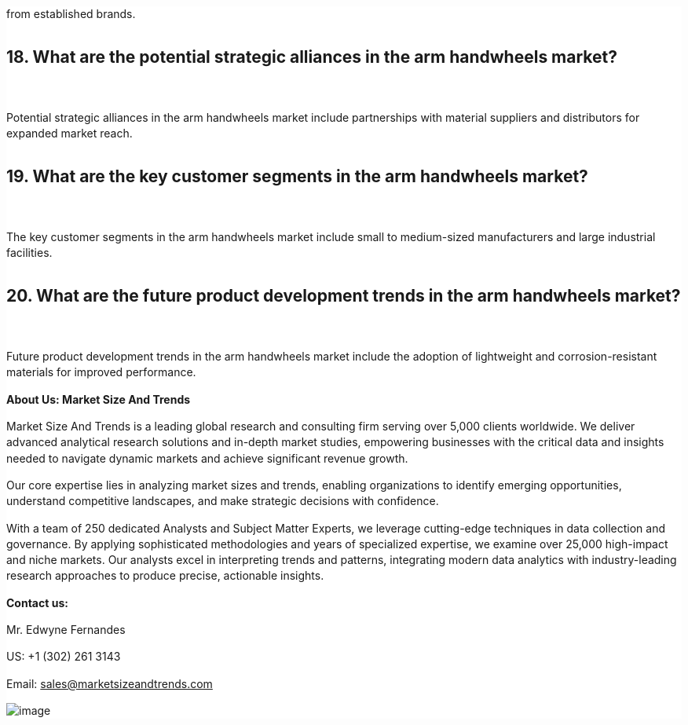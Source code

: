 from established brands.</p>  <h2>18. What are the potential strategic alliances in the arm handwheels market?</h2>  <p>&nbsp;</p><p>Potential strategic alliances in the arm handwheels market include partnerships with material suppliers and distributors for expanded market reach.</p>  <h2>19. What are the key customer segments in the arm handwheels market?</h2>  <p>&nbsp;</p><p>The key customer segments in the arm handwheels market include small to medium-sized manufacturers and large industrial facilities.</p>  <h2>20. What are the future product development trends in the arm handwheels market?</h2>  <p>&nbsp;</p><p>Future product development trends in the arm handwheels market include the adoption of lightweight and corrosion-resistant materials for improved performance.</p></body></html></p><p><strong>About Us:&nbsp;Market Size And Trends</strong></p><p>Market Size And Trends&nbsp;is a leading global research and consulting firm serving over 5,000 clients worldwide. We deliver advanced analytical research solutions and in-depth market studies, empowering businesses with the critical data and insights needed to navigate dynamic markets and achieve significant revenue growth.</p><p>Our core expertise lies in analyzing market sizes and trends, enabling organizations to identify emerging opportunities, understand competitive landscapes, and make strategic decisions with confidence.</p><p>With a team of 250 dedicated Analysts and Subject Matter Experts, we leverage cutting-edge techniques in data collection and governance. By applying sophisticated methodologies and years of specialized expertise, we examine over 25,000 high-impact and niche markets. Our analysts excel in interpreting trends and patterns, integrating modern data analytics with industry-leading research approaches to produce precise, actionable insights.</p><p><strong>Contact us:</strong></p><p>Mr. Edwyne Fernandes</p><p>US: +1 (302) 261 3143</p><p>Email: <a href="mailto:sales@marketsizeandtrends.com">sales@marketsizeandtrends.com</a>&nbsp;</p>
![image](https://github.com/user-attachments/assets/03d74170-fda4-4db1-83c0-935932b8697c)
